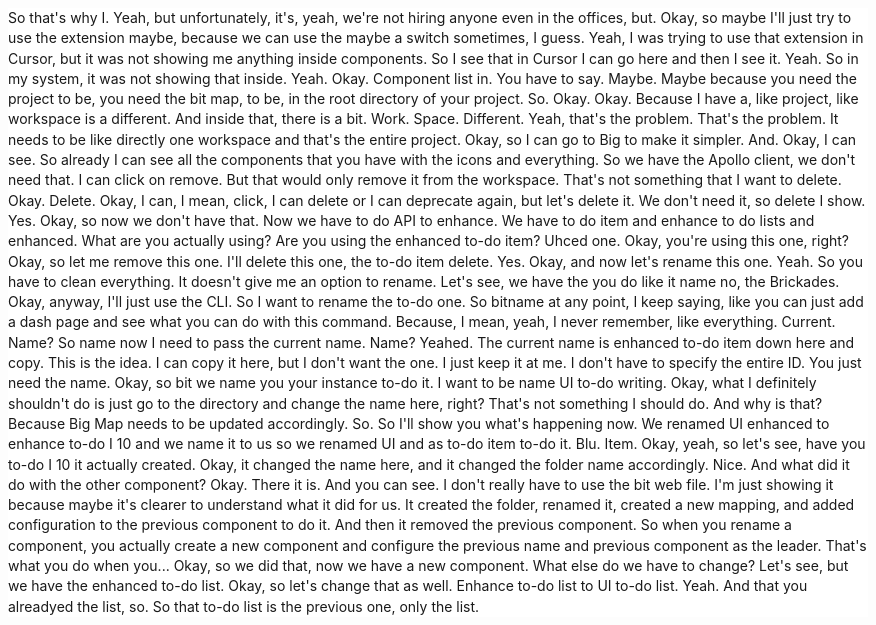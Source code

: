 So that's why I.
Yeah, but unfortunately, it's, yeah, we're not hiring anyone even in the offices, but. Okay, so maybe I'll just try to use the extension maybe, because we can use the maybe a switch sometimes, I guess.
Yeah, I was trying to use that extension in Cursor, but it was not showing me anything inside components.
So I see that in Cursor I can go here and then I see it.
Yeah. So in my system, it was not showing that inside.
Yeah. Okay.
Component list in.
You have to say. Maybe. Maybe because you need the project to be, you need the bit map, to be, in the root directory of your project. So.
Okay.
Okay.
Because I have a, like project, like workspace is a different. And inside that, there is a bit. Work. Space. Different.
Yeah, that's the problem. That's the problem. It needs to be like directly one workspace and that's the entire project.
Okay, so I can go to Big to make it simpler. And. Okay, I can see. So already I can see all the components that you have with the icons and everything. So we have the Apollo client, we don't need that. I can click on remove.
But that would only remove it from the workspace. That's not something that I want to delete.
Okay.
Delete. Okay, I can, I mean, click, I can delete or I can deprecate again, but let's delete it. We don't need it, so delete I show. Yes.
Okay, so now we don't have that. Now we have to do API to enhance. We have to do item and enhance to do lists and enhanced. What are you actually using? Are you using the enhanced to-do item?
Uhced one.
Okay, you're using this one, right?
Okay, so let me remove this one. I'll delete this one, the to-do item delete. Yes. Okay, and now let's rename this one.
Yeah.
So you have to clean everything.
It doesn't give me an option to rename. Let's see, we have the you do like it name no, the Brickades. Okay, anyway, I'll just use the CLI. So I want to rename the to-do one.
So bitname at any point, I keep saying, like you can just add a dash page and see what you can do with this command. Because, I mean, yeah, I never remember, like everything.
Current. Name?
So name now I need to pass the current name.
Name? Yeahed.
The current name is enhanced to-do item down here and copy. This is the idea. I can copy it here, but I don't want the one. I just keep it at me. I don't have to specify the entire ID. You just need the name.
Okay, so bit we name you your instance to-do it. I want to be name UI to-do writing.
Okay, what I definitely shouldn't do is just go to the directory and change the name here, right? That's not something I should do. And why is that? Because Big Map needs to be updated accordingly.
So. So I'll show you what's happening now. We renamed UI enhanced to enhance to-do I 10 and we name it to us so we renamed UI and as to-do item to-do it.
Blu. Item.
Okay, yeah, so let's see, have you to-do I 10 it actually created.
Okay, it changed the name here, and it changed the folder name accordingly.
Nice.
And what did it do with the other component? Okay. There it is. And you can see. I don't really have to use the bit web file. I'm just showing it because maybe it's clearer to understand what it did for us. It created the folder, renamed it, created a new mapping, and added configuration to the previous component to do it. And then it removed the previous component. So when you rename a component, you actually create a new component and configure the previous name and previous component as the leader.
That's what you do when you... Okay, so we did that, now we have a new component. What else do we have to change? Let's see, but we have the enhanced to-do list. Okay, so let's change that as well. Enhance to-do list to UI to-do list.
Yeah.
And that you alreadyed the list, so.
So that to-do list is the previous one, only the list.